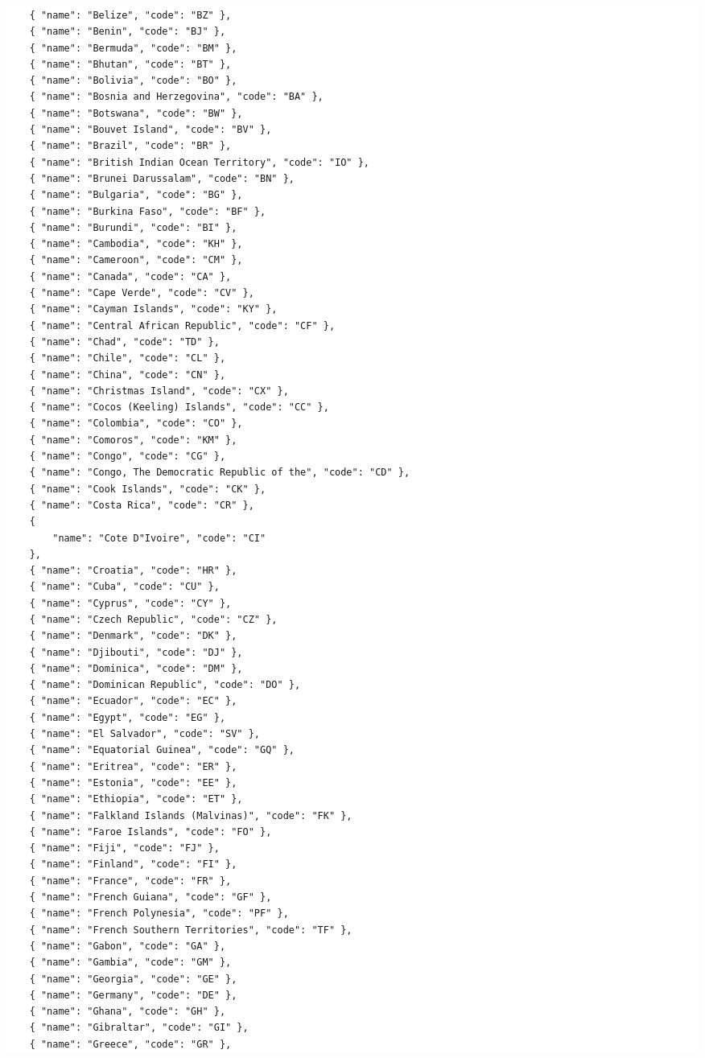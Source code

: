         { "name": "Belize", "code": "BZ" },
        { "name": "Benin", "code": "BJ" },
        { "name": "Bermuda", "code": "BM" },
        { "name": "Bhutan", "code": "BT" },
        { "name": "Bolivia", "code": "BO" },
        { "name": "Bosnia and Herzegovina", "code": "BA" },
        { "name": "Botswana", "code": "BW" },
        { "name": "Bouvet Island", "code": "BV" },
        { "name": "Brazil", "code": "BR" },
        { "name": "British Indian Ocean Territory", "code": "IO" },
        { "name": "Brunei Darussalam", "code": "BN" },
        { "name": "Bulgaria", "code": "BG" },
        { "name": "Burkina Faso", "code": "BF" },
        { "name": "Burundi", "code": "BI" },
        { "name": "Cambodia", "code": "KH" },
        { "name": "Cameroon", "code": "CM" },
        { "name": "Canada", "code": "CA" },
        { "name": "Cape Verde", "code": "CV" },
        { "name": "Cayman Islands", "code": "KY" },
        { "name": "Central African Republic", "code": "CF" },
        { "name": "Chad", "code": "TD" },
        { "name": "Chile", "code": "CL" },
        { "name": "China", "code": "CN" },
        { "name": "Christmas Island", "code": "CX" },
        { "name": "Cocos (Keeling) Islands", "code": "CC" },
        { "name": "Colombia", "code": "CO" },
        { "name": "Comoros", "code": "KM" },
        { "name": "Congo", "code": "CG" },
        { "name": "Congo, The Democratic Republic of the", "code": "CD" },
        { "name": "Cook Islands", "code": "CK" },
        { "name": "Costa Rica", "code": "CR" },
        {
            "name": "Cote D"Ivoire", "code": "CI"
        },
        { "name": "Croatia", "code": "HR" },
        { "name": "Cuba", "code": "CU" },
        { "name": "Cyprus", "code": "CY" },
        { "name": "Czech Republic", "code": "CZ" },
        { "name": "Denmark", "code": "DK" },
        { "name": "Djibouti", "code": "DJ" },
        { "name": "Dominica", "code": "DM" },
        { "name": "Dominican Republic", "code": "DO" },
        { "name": "Ecuador", "code": "EC" },
        { "name": "Egypt", "code": "EG" },
        { "name": "El Salvador", "code": "SV" },
        { "name": "Equatorial Guinea", "code": "GQ" },
        { "name": "Eritrea", "code": "ER" },
        { "name": "Estonia", "code": "EE" },
        { "name": "Ethiopia", "code": "ET" },
        { "name": "Falkland Islands (Malvinas)", "code": "FK" },
        { "name": "Faroe Islands", "code": "FO" },
        { "name": "Fiji", "code": "FJ" },
        { "name": "Finland", "code": "FI" },
        { "name": "France", "code": "FR" },
        { "name": "French Guiana", "code": "GF" },
        { "name": "French Polynesia", "code": "PF" },
        { "name": "French Southern Territories", "code": "TF" },
        { "name": "Gabon", "code": "GA" },
        { "name": "Gambia", "code": "GM" },
        { "name": "Georgia", "code": "GE" },
        { "name": "Germany", "code": "DE" },
        { "name": "Ghana", "code": "GH" },
        { "name": "Gibraltar", "code": "GI" },
        { "name": "Greece", "code": "GR" },